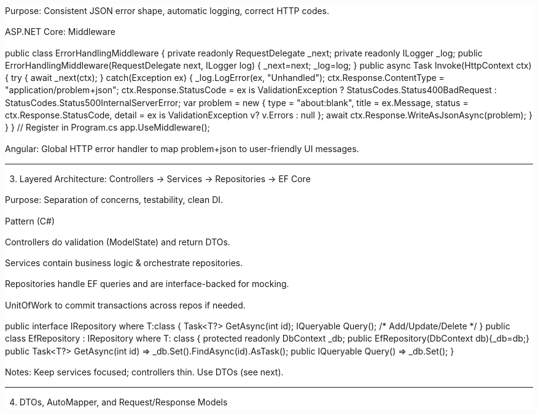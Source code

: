 Purpose: Consistent JSON error shape, automatic logging, correct HTTP codes.

ASP.NET Core: Middleware

public class ErrorHandlingMiddleware {
  private readonly RequestDelegate _next; private readonly ILogger _log;
  public ErrorHandlingMiddleware(RequestDelegate next, ILogger<ErrorHandlingMiddleware> log) { _next=next; _log=log; }
  public async Task Invoke(HttpContext ctx) {
    try { await _next(ctx); }
    catch(Exception ex) {
      _log.LogError(ex, "Unhandled");
      ctx.Response.ContentType = "application/problem+json";
      ctx.Response.StatusCode = ex is ValidationException ? StatusCodes.Status400BadRequest : StatusCodes.Status500InternalServerError;
      var problem = new { type = "about:blank", title = ex.Message, status = ctx.Response.StatusCode, detail = ex is ValidationException v? v.Errors : null };
      await ctx.Response.WriteAsJsonAsync(problem);
    }
  }
}
// Register in Program.cs
app.UseMiddleware<ErrorHandlingMiddleware>();

Angular: Global HTTP error handler to map problem+json to user-friendly UI messages.


---

3) Layered Architecture: Controllers → Services → Repositories → EF Core

Purpose: Separation of concerns, testability, clean DI.

Pattern (C#)

Controllers do validation (ModelState) and return DTOs.

Services contain business logic & orchestrate repositories.

Repositories handle EF queries and are interface-backed for mocking.

UnitOfWork to commit transactions across repos if needed.


public interface IRepository<T> where T:class { Task<T?> GetAsync(int id); IQueryable<T> Query(); /* Add/Update/Delete */ }
public class EfRepository<T> : IRepository<T> where T: class {
  protected readonly DbContext _db;
  public EfRepository(DbContext db){_db=db;}
  public Task<T?> GetAsync(int id) => _db.Set<T>().FindAsync(id).AsTask();
  public IQueryable<T> Query() => _db.Set<T>();
}

Notes: Keep services focused; controllers thin. Use DTOs (see next).


---

4) DTOs, AutoMapper, and Request/Response Models
